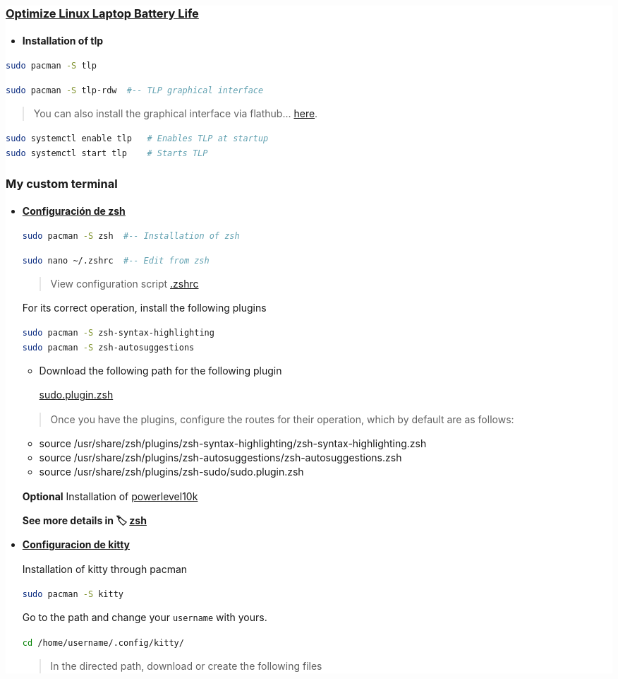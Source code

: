 ### [Optimize Linux Laptop Battery Life](https://linrunner.de/tlp/index.html)

+ **Installation of tlp**
```bash
sudo pacman -S tlp
```
```bash
sudo pacman -S tlp-rdw  #-- TLP graphical interface
```
> You can also install the graphical interface via flathub... [here](https://flathub.org/apps/com.github.d4nj1.tlpui).

```bash
sudo systemctl enable tlp   # Enables TLP at startup
sudo systemctl start tlp    # Starts TLP
```
### My custom terminal

+ [**Configuración de zsh**](https://github.com/ohmyzsh/ohmyzsh/wiki/Installing-ZSH)
    ```bash
    sudo pacman -S zsh  #-- Installation of zsh
    ```
    ```bash
    sudo nano ~/.zshrc  #-- Edit from zsh
    ```
    > View configuration script [.zshrc](scripts/.zshrc)

    For its correct operation, install the following plugins
    ```bash
    sudo pacman -S zsh-syntax-highlighting
    sudo pacman -S zsh-autosuggestions
    ```
    + Download the following path for the following plugin

        [sudo.plugin.zsh](https://github.com/ohmyzsh/ohmyzsh/blob/master/plugins/sudo/sudo.plugin.zsh)
    
    > Once you have the plugins, configure the routes for their operation, which by default are as follows:

    + source /usr/share/zsh/plugins/zsh-syntax-highlighting/zsh-syntax-highlighting.zsh
    + source /usr/share/zsh/plugins/zsh-autosuggestions/zsh-autosuggestions.zsh
    + source /usr/share/zsh/plugins/zsh-sudo/sudo.plugin.zsh

    **Optional**
    Installation of [powerlevel10k](https://github.com/romkatv/powerlevel10k)

    **See more details in 🏷️ [zsh](https://s4vitar.github.io/bspwm-configuration-files/#)** 


+ [**Configuracion de kitty**](https://sw.kovidgoyal.net/kitty/)
    
    Installation of kitty through pacman
    ```bash
    sudo pacman -S kitty
    ```
    Go to the path and change your `username` with yours.
    ```bash
    cd /home/username/.config/kitty/
    ```
    > In the directed path, download or create the following files
